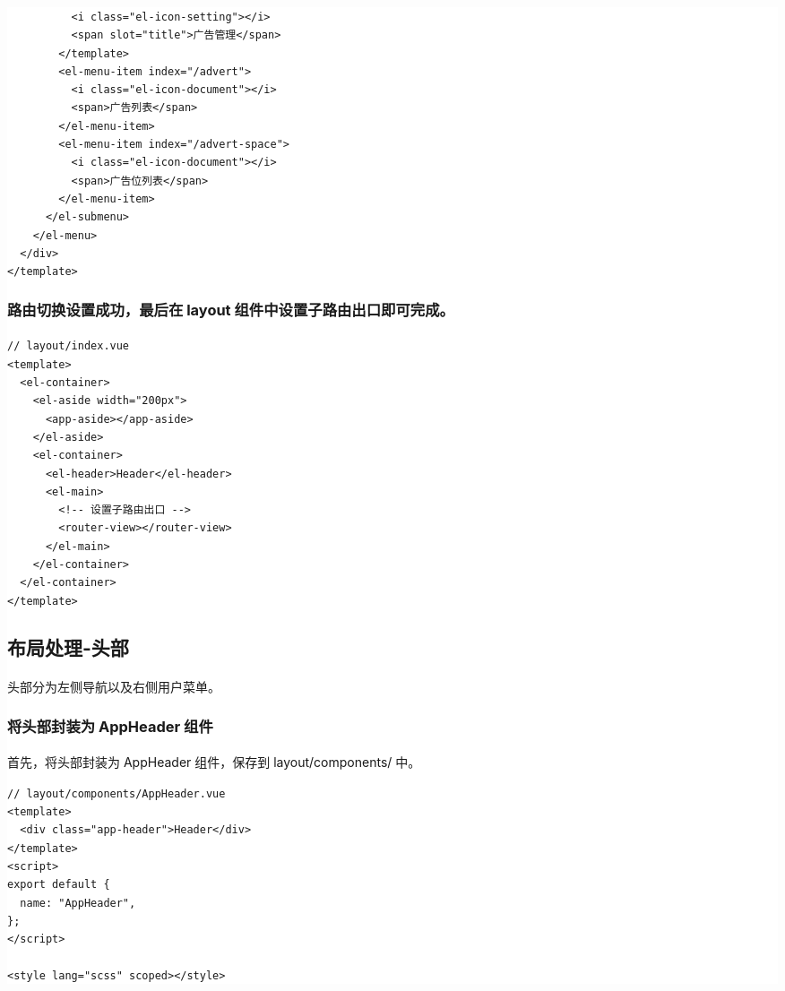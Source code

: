 ```vue
          <i class="el-icon-setting"></i>
          <span slot="title">⼴告管理</span>
        </template>
        <el-menu-item index="/advert">
          <i class="el-icon-document"></i>
          <span>⼴告列表</span>
        </el-menu-item>
        <el-menu-item index="/advert-space">
          <i class="el-icon-document"></i>
          <span>⼴告位列表</span>
        </el-menu-item>
      </el-submenu>
    </el-menu>
  </div>
</template>
```

### 路由切换设置成功，最后在 layout 组件中设置⼦路由出⼝即可完成。

```vue
// layout/index.vue
<template>
  <el-container>
    <el-aside width="200px">
      <app-aside></app-aside>
    </el-aside>
    <el-container>
      <el-header>Header</el-header>
      <el-main>
        <!-- 设置⼦路由出⼝ -->
        <router-view></router-view>
      </el-main>
    </el-container>
  </el-container>
</template>
```

## 布局处理-头部

头部分为左侧导航以及右侧⽤户菜单。

### 将头部封装为 AppHeader 组件

首先，将头部封装为 AppHeader 组件，保存到 layout/components/ 中。

```vue
// layout/components/AppHeader.vue
<template>
  <div class="app-header">Header</div>
</template>
<script>
export default {
  name: "AppHeader",
};
</script>

<style lang="scss" scoped></style>
```
